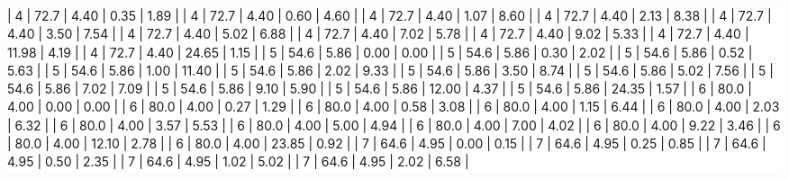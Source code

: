 | 4       | 72.7 | 4.40 |  0.35 |  1.89 |
| 4       | 72.7 | 4.40 |  0.60 |  4.60 |
| 4       | 72.7 | 4.40 |  1.07 |  8.60 |
| 4       | 72.7 | 4.40 |  2.13 |  8.38 |
| 4       | 72.7 | 4.40 |  3.50 |  7.54 |
| 4       | 72.7 | 4.40 |  5.02 |  6.88 |
| 4       | 72.7 | 4.40 |  7.02 |  5.78 |
| 4       | 72.7 | 4.40 |  9.02 |  5.33 |
| 4       | 72.7 | 4.40 | 11.98 |  4.19 |
| 4       | 72.7 | 4.40 | 24.65 |  1.15 |
| 5       | 54.6 | 5.86 |  0.00 |  0.00 |
| 5       | 54.6 | 5.86 |  0.30 |  2.02 |
| 5       | 54.6 | 5.86 |  0.52 |  5.63 |
| 5       | 54.6 | 5.86 |  1.00 | 11.40 |
| 5       | 54.6 | 5.86 |  2.02 |  9.33 |
| 5       | 54.6 | 5.86 |  3.50 |  8.74 |
| 5       | 54.6 | 5.86 |  5.02 |  7.56 |
| 5       | 54.6 | 5.86 |  7.02 |  7.09 |
| 5       | 54.6 | 5.86 |  9.10 |  5.90 |
| 5       | 54.6 | 5.86 | 12.00 |  4.37 |
| 5       | 54.6 | 5.86 | 24.35 |  1.57 |
| 6       | 80.0 | 4.00 |  0.00 |  0.00 |
| 6       | 80.0 | 4.00 |  0.27 |  1.29 |
| 6       | 80.0 | 4.00 |  0.58 |  3.08 |
| 6       | 80.0 | 4.00 |  1.15 |  6.44 |
| 6       | 80.0 | 4.00 |  2.03 |  6.32 |
| 6       | 80.0 | 4.00 |  3.57 |  5.53 |
| 6       | 80.0 | 4.00 |  5.00 |  4.94 |
| 6       | 80.0 | 4.00 |  7.00 |  4.02 |
| 6       | 80.0 | 4.00 |  9.22 |  3.46 |
| 6       | 80.0 | 4.00 | 12.10 |  2.78 |
| 6       | 80.0 | 4.00 | 23.85 |  0.92 |
| 7       | 64.6 | 4.95 |  0.00 |  0.15 |
| 7       | 64.6 | 4.95 |  0.25 |  0.85 |
| 7       | 64.6 | 4.95 |  0.50 |  2.35 |
| 7       | 64.6 | 4.95 |  1.02 |  5.02 |
| 7       | 64.6 | 4.95 |  2.02 |  6.58 |